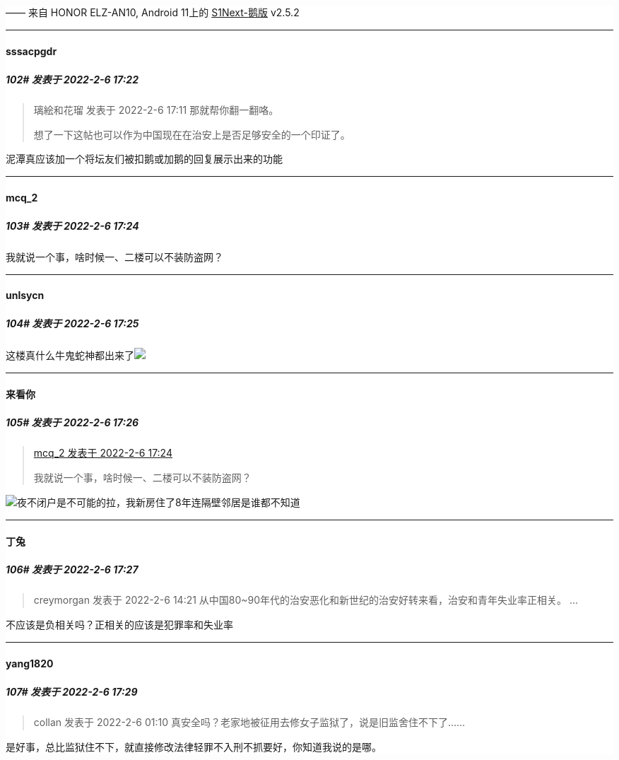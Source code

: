 —— 来自 HONOR ELZ-AN10, Android 11上的 [S1Next-鹅版](https://github.com/ykrank/S1-Next/releases) v2.5.2

*****

####  sssacpgdr  
##### 102#       发表于 2022-2-6 17:22

<blockquote>璃絵和花瑠 发表于 2022-2-6 17:11
那就帮你翻一翻咯。

想了一下这帖也可以作为中国现在在治安上是否足够安全的一个印证了。</blockquote>
泥潭真应该加一个将坛友们被扣鹅或加鹅的回复展示出来的功能

*****

####  mcq_2  
##### 103#       发表于 2022-2-6 17:24

我就说一个事，啥时候一、二楼可以不装防盗网？

*****

####  unlsycn  
##### 104#       发表于 2022-2-6 17:25

这楼真什么牛鬼蛇神都出来了<img src="https://static.saraba1st.com/image/smiley/face2017/049.png" referrerpolicy="no-referrer">

*****

####  来看你  
##### 105#       发表于 2022-2-6 17:26

<blockquote><a href="httphttps://bbs.saraba1st.com/2b/forum.php?mod=redirect&amp;goto=findpost&amp;pid=54569053&amp;ptid=2051076" target="_blank">mcq_2 发表于 2022-2-6 17:24</a>

我就说一个事，啥时候一、二楼可以不装防盗网？</blockquote>
<img src="https://static.saraba1st.com/image/smiley/face2017/067.png" referrerpolicy="no-referrer">夜不闭户是不可能的拉，我新房住了8年连隔壁邻居是谁都不知道

*****

####  丁兔  
##### 106#       发表于 2022-2-6 17:27

<blockquote>creymorgan 发表于 2022-2-6 14:21
从中国80~90年代的治安恶化和新世纪的治安好转来看，治安和青年失业率正相关。 ...</blockquote>
不应该是负相关吗？正相关的应该是犯罪率和失业率

*****

####  yang1820  
##### 107#       发表于 2022-2-6 17:29

<blockquote>collan 发表于 2022-2-6 01:10
真安全吗？老家地被征用去修女子监狱了，说是旧监舍住不下了……</blockquote>
是好事，总比监狱住不下，就直接修改法律轻罪不入刑不抓要好，你知道我说的是哪。
